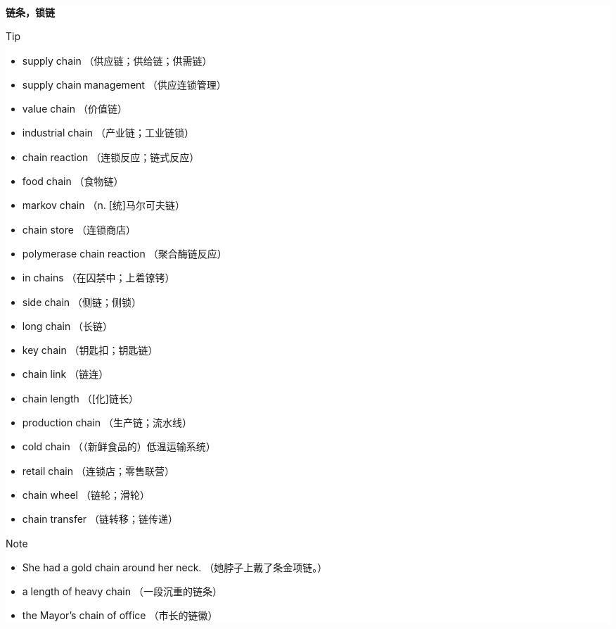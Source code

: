 **链条，锁链**

> [!TIP]
>
> - supply chain （供应链；供给链；供需链）
>
> - supply chain management （供应连锁管理）
>
> - value chain （价值链）
>
> - industrial chain （产业链；工业链锁）
>
> - chain reaction （连锁反应；链式反应）
>
> - food chain （食物链）
>
> - markov chain （n. [统]马尔可夫链）
>
> - chain store （连锁商店）
>
> - polymerase chain reaction （聚合酶链反应）
>
> - in chains （在囚禁中；上着镣铐）
>
> - side chain （侧链；侧锁）
>
> - long chain （长链）
>
> - key chain （钥匙扣；钥匙链）
>
> - chain link （链连）
>
> - chain length （[化]链长）
>
> - production chain （生产链；流水线）
>
> - cold chain （（新鲜食品的）低温运输系统）
>
> - retail chain （连锁店；零售联营）
>
> - chain wheel （链轮；滑轮）
>
> - chain transfer （链转移；链传递）
>

> [!NOTE]
>
> - She had a gold chain around her neck. （她脖子上戴了条金项链。）
>
> - a length of heavy chain （一段沉重的链条）
>
> - the Mayor’s chain of office （市长的链徽）
>
